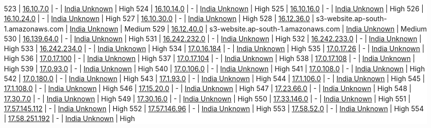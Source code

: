 523 | [16.10.7.0](https://vuldb.com/?ip.16.10.7.0) | - | [India Unknown](https://vuldb.com/?actor.india_unknown) | High
524 | [16.10.14.0](https://vuldb.com/?ip.16.10.14.0) | - | [India Unknown](https://vuldb.com/?actor.india_unknown) | High
525 | [16.10.16.0](https://vuldb.com/?ip.16.10.16.0) | - | [India Unknown](https://vuldb.com/?actor.india_unknown) | High
526 | [16.10.24.0](https://vuldb.com/?ip.16.10.24.0) | - | [India Unknown](https://vuldb.com/?actor.india_unknown) | High
527 | [16.10.30.0](https://vuldb.com/?ip.16.10.30.0) | - | [India Unknown](https://vuldb.com/?actor.india_unknown) | High
528 | [16.12.36.0](https://vuldb.com/?ip.16.12.36.0) | s3-website.ap-south-1.amazonaws.com | [India Unknown](https://vuldb.com/?actor.india_unknown) | Medium
529 | [16.12.40.0](https://vuldb.com/?ip.16.12.40.0) | s3-website.ap-south-1.amazonaws.com | [India Unknown](https://vuldb.com/?actor.india_unknown) | Medium
530 | [16.139.64.0](https://vuldb.com/?ip.16.139.64.0) | - | [India Unknown](https://vuldb.com/?actor.india_unknown) | High
531 | [16.242.232.0](https://vuldb.com/?ip.16.242.232.0) | - | [India Unknown](https://vuldb.com/?actor.india_unknown) | High
532 | [16.242.233.0](https://vuldb.com/?ip.16.242.233.0) | - | [India Unknown](https://vuldb.com/?actor.india_unknown) | High
533 | [16.242.234.0](https://vuldb.com/?ip.16.242.234.0) | - | [India Unknown](https://vuldb.com/?actor.india_unknown) | High
534 | [17.0.16.184](https://vuldb.com/?ip.17.0.16.184) | - | [India Unknown](https://vuldb.com/?actor.india_unknown) | High
535 | [17.0.17.26](https://vuldb.com/?ip.17.0.17.26) | - | [India Unknown](https://vuldb.com/?actor.india_unknown) | High
536 | [17.0.17.100](https://vuldb.com/?ip.17.0.17.100) | - | [India Unknown](https://vuldb.com/?actor.india_unknown) | High
537 | [17.0.17.104](https://vuldb.com/?ip.17.0.17.104) | - | [India Unknown](https://vuldb.com/?actor.india_unknown) | High
538 | [17.0.17.108](https://vuldb.com/?ip.17.0.17.108) | - | [India Unknown](https://vuldb.com/?actor.india_unknown) | High
539 | [17.0.93.0](https://vuldb.com/?ip.17.0.93.0) | - | [India Unknown](https://vuldb.com/?actor.india_unknown) | High
540 | [17.0.106.0](https://vuldb.com/?ip.17.0.106.0) | - | [India Unknown](https://vuldb.com/?actor.india_unknown) | High
541 | [17.0.108.0](https://vuldb.com/?ip.17.0.108.0) | - | [India Unknown](https://vuldb.com/?actor.india_unknown) | High
542 | [17.0.180.0](https://vuldb.com/?ip.17.0.180.0) | - | [India Unknown](https://vuldb.com/?actor.india_unknown) | High
543 | [17.1.93.0](https://vuldb.com/?ip.17.1.93.0) | - | [India Unknown](https://vuldb.com/?actor.india_unknown) | High
544 | [17.1.106.0](https://vuldb.com/?ip.17.1.106.0) | - | [India Unknown](https://vuldb.com/?actor.india_unknown) | High
545 | [17.1.108.0](https://vuldb.com/?ip.17.1.108.0) | - | [India Unknown](https://vuldb.com/?actor.india_unknown) | High
546 | [17.15.20.0](https://vuldb.com/?ip.17.15.20.0) | - | [India Unknown](https://vuldb.com/?actor.india_unknown) | High
547 | [17.23.66.0](https://vuldb.com/?ip.17.23.66.0) | - | [India Unknown](https://vuldb.com/?actor.india_unknown) | High
548 | [17.30.7.0](https://vuldb.com/?ip.17.30.7.0) | - | [India Unknown](https://vuldb.com/?actor.india_unknown) | High
549 | [17.30.16.0](https://vuldb.com/?ip.17.30.16.0) | - | [India Unknown](https://vuldb.com/?actor.india_unknown) | High
550 | [17.33.146.0](https://vuldb.com/?ip.17.33.146.0) | - | [India Unknown](https://vuldb.com/?actor.india_unknown) | High
551 | [17.57.145.112](https://vuldb.com/?ip.17.57.145.112) | - | [India Unknown](https://vuldb.com/?actor.india_unknown) | High
552 | [17.57.146.96](https://vuldb.com/?ip.17.57.146.96) | - | [India Unknown](https://vuldb.com/?actor.india_unknown) | High
553 | [17.58.52.0](https://vuldb.com/?ip.17.58.52.0) | - | [India Unknown](https://vuldb.com/?actor.india_unknown) | High
554 | [17.58.251.192](https://vuldb.com/?ip.17.58.251.192) | - | [India Unknown](https://vuldb.com/?actor.india_unknown) | High
